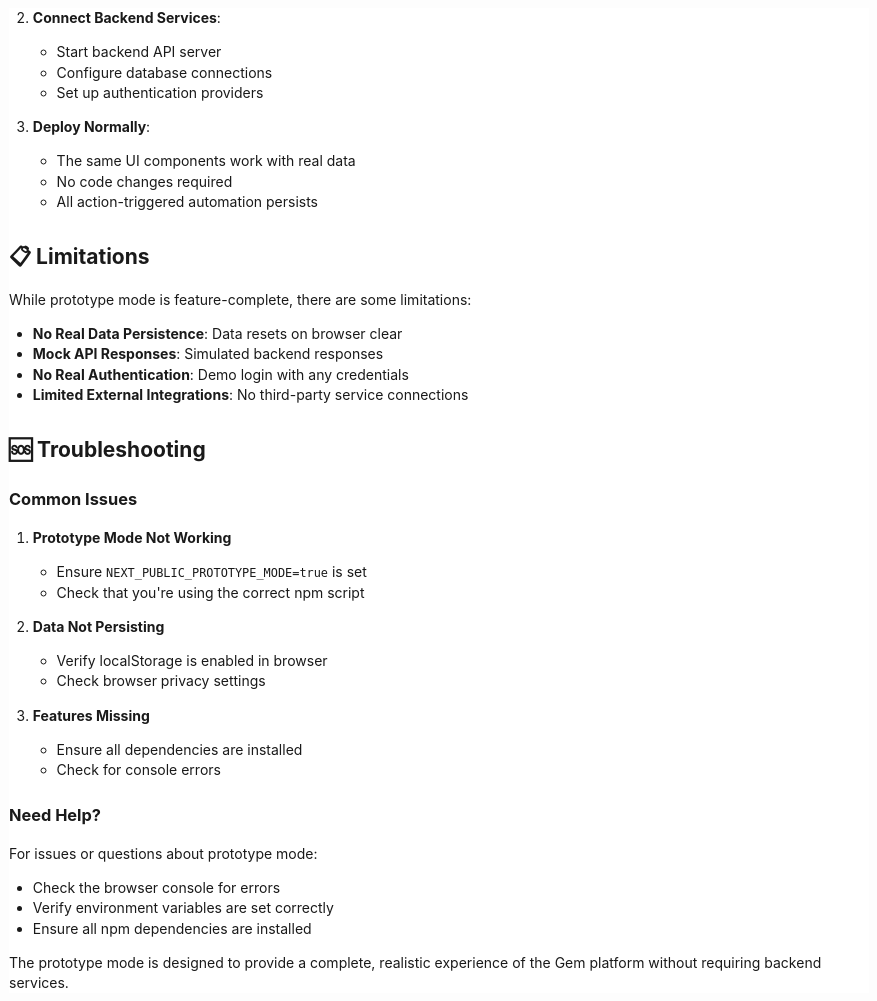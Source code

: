 2. **Connect Backend Services**:
   - Start backend API server
   - Configure database connections
   - Set up authentication providers

3. **Deploy Normally**:
   - The same UI components work with real data
   - No code changes required
   - All action-triggered automation persists

## 📋 Limitations

While prototype mode is feature-complete, there are some limitations:

- **No Real Data Persistence**: Data resets on browser clear
- **Mock API Responses**: Simulated backend responses
- **No Real Authentication**: Demo login with any credentials
- **Limited External Integrations**: No third-party service connections

## 🆘 Troubleshooting

### Common Issues

1. **Prototype Mode Not Working**
   - Ensure `NEXT_PUBLIC_PROTOTYPE_MODE=true` is set
   - Check that you're using the correct npm script

2. **Data Not Persisting**
   - Verify localStorage is enabled in browser
   - Check browser privacy settings

3. **Features Missing**
   - Ensure all dependencies are installed
   - Check for console errors

### Need Help?

For issues or questions about prototype mode:
- Check the browser console for errors
- Verify environment variables are set correctly
- Ensure all npm dependencies are installed

The prototype mode is designed to provide a complete, realistic experience of the Gem platform without requiring backend services.